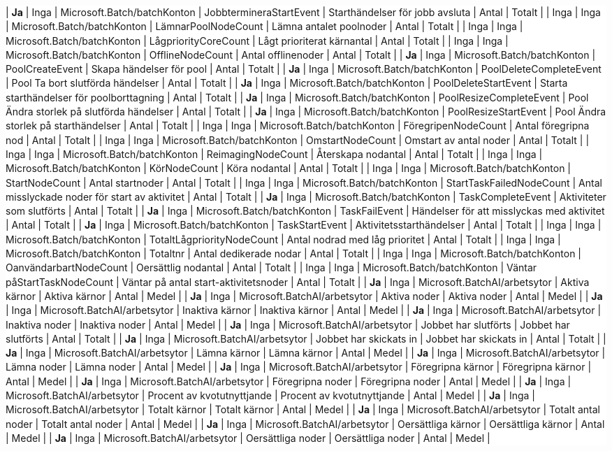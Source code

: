| **Ja**  | Inga |  Microsoft.Batch/batchKonton  |  JobbtermineraStartEvent  |  Starthändelser för jobb avsluta  |  Antal  |  Totalt | 
| Inga  | Inga |  Microsoft.Batch/batchKonton  |  LämnarPoolNodeCount  |  Lämna antalet poolnoder  |  Antal  |  Totalt | 
| Inga  | Inga |  Microsoft.Batch/batchKonton  |  LågpriorityCoreCount  |  Lågt prioriterat kärnantal  |  Antal  |  Totalt | 
| Inga  | Inga |  Microsoft.Batch/batchKonton  |  OfflineNodeCount  |  Antal offlinenoder  |  Antal  |  Totalt | 
| **Ja**  | Inga |  Microsoft.Batch/batchKonton  |  PoolCreateEvent  |  Skapa händelser för pool  |  Antal  |  Totalt | 
| **Ja**  | Inga |  Microsoft.Batch/batchKonton  |  PoolDeleteCompleteEvent  |  Pool Ta bort slutförda händelser  |  Antal  |  Totalt | 
| **Ja**  | Inga |  Microsoft.Batch/batchKonton  |  PoolDeleteStartEvent  |  Starta starthändelser för poolborttagning  |  Antal  |  Totalt | 
| **Ja**  | Inga |  Microsoft.Batch/batchKonton  |  PoolResizeCompleteEvent  |  Pool Ändra storlek på slutförda händelser  |  Antal  |  Totalt | 
| **Ja**  | Inga |  Microsoft.Batch/batchKonton  |  PoolResizeStartEvent  |  Pool Ändra storlek på starthändelser  |  Antal  |  Totalt | 
| Inga  | Inga |  Microsoft.Batch/batchKonton  |  FöregripenNodeCount  |  Antal föregripna nod  |  Antal  |  Totalt | 
| Inga  | Inga |  Microsoft.Batch/batchKonton  |  OmstartNodeCount  |  Omstart av antal noder  |  Antal  |  Totalt | 
| Inga  | Inga |  Microsoft.Batch/batchKonton  |  ReimagingNodeCount  |  Återskapa nodantal  |  Antal  |  Totalt | 
| Inga  | Inga |  Microsoft.Batch/batchKonton  |  KörNodeCount  |  Köra nodantal  |  Antal  |  Totalt | 
| Inga  | Inga |  Microsoft.Batch/batchKonton  |  StartNodeCount  |  Antal startnoder  |  Antal  |  Totalt | 
| Inga  | Inga |  Microsoft.Batch/batchKonton  |  StartTaskFailedNodeCount  |  Antal misslyckade noder för start av aktivitet  |  Antal  |  Totalt | 
| **Ja**  | Inga |  Microsoft.Batch/batchKonton  |  TaskCompleteEvent  |  Aktiviteter som slutförts  |  Antal  |  Totalt | 
| **Ja**  | Inga |  Microsoft.Batch/batchKonton  |  TaskFailEvent  |  Händelser för att misslyckas med aktivitet  |  Antal  |  Totalt | 
| **Ja**  | Inga |  Microsoft.Batch/batchKonton  |  TaskStartEvent  |  Aktivitetsstarthändelser  |  Antal  |  Totalt | 
| Inga  | Inga |  Microsoft.Batch/batchKonton  |  TotaltLågpriorityNodeCount  |  Antal nodrad med låg prioritet  |  Antal  |  Totalt | 
| Inga  | Inga |  Microsoft.Batch/batchKonton  |  Totaltnr  |  Antal dedikerade nodar  |  Antal  |  Totalt | 
| Inga  | Inga |  Microsoft.Batch/batchKonton  |  OanvändarbartNodeCount  |  Oersättlig nodantal  |  Antal  |  Totalt | 
| Inga  | Inga |  Microsoft.Batch/batchKonton  |  Väntar påStartTaskNodeCount  |  Väntar på antal start-aktivitetsnoder  |  Antal  |  Totalt | 
| **Ja**  | Inga |  Microsoft.BatchAI/arbetsytor  |  Aktiva kärnor  |  Aktiva kärnor  |  Antal  |  Medel | 
| **Ja**  | Inga |  Microsoft.BatchAI/arbetsytor  |  Aktiva noder  |  Aktiva noder  |  Antal  |  Medel | 
| **Ja**  | Inga |  Microsoft.BatchAI/arbetsytor  |  Inaktiva kärnor  |  Inaktiva kärnor  |  Antal  |  Medel | 
| **Ja**  | Inga |  Microsoft.BatchAI/arbetsytor  |  Inaktiva noder  |  Inaktiva noder  |  Antal  |  Medel | 
| **Ja**  | Inga |  Microsoft.BatchAI/arbetsytor  |  Jobbet har slutförts  |  Jobbet har slutförts  |  Antal  |  Totalt | 
| **Ja**  | Inga |  Microsoft.BatchAI/arbetsytor  |  Jobbet har skickats in  |  Jobbet har skickats in  |  Antal  |  Totalt | 
| **Ja**  | Inga |  Microsoft.BatchAI/arbetsytor  |  Lämna kärnor  |  Lämna kärnor  |  Antal  |  Medel | 
| **Ja**  | Inga |  Microsoft.BatchAI/arbetsytor  |  Lämna noder  |  Lämna noder  |  Antal  |  Medel | 
| **Ja**  | Inga |  Microsoft.BatchAI/arbetsytor  |  Föregripna kärnor  |  Föregripna kärnor  |  Antal  |  Medel | 
| **Ja**  | Inga |  Microsoft.BatchAI/arbetsytor  |  Föregripna noder  |  Föregripna noder  |  Antal  |  Medel | 
| **Ja**  | Inga |  Microsoft.BatchAI/arbetsytor  |  Procent av kvotutnyttjande  |  Procent av kvotutnyttjande  |  Antal  |  Medel | 
| **Ja**  | Inga |  Microsoft.BatchAI/arbetsytor  |  Totalt kärnor  |  Totalt kärnor  |  Antal  |  Medel | 
| **Ja**  | Inga |  Microsoft.BatchAI/arbetsytor  |  Totalt antal noder  |  Totalt antal noder  |  Antal  |  Medel | 
| **Ja**  | Inga |  Microsoft.BatchAI/arbetsytor  |  Oersättliga kärnor  |  Oersättliga kärnor  |  Antal  |  Medel | 
| **Ja**  | Inga |  Microsoft.BatchAI/arbetsytor  |  Oersättliga noder  |  Oersättliga noder  |  Antal  |  Medel | 